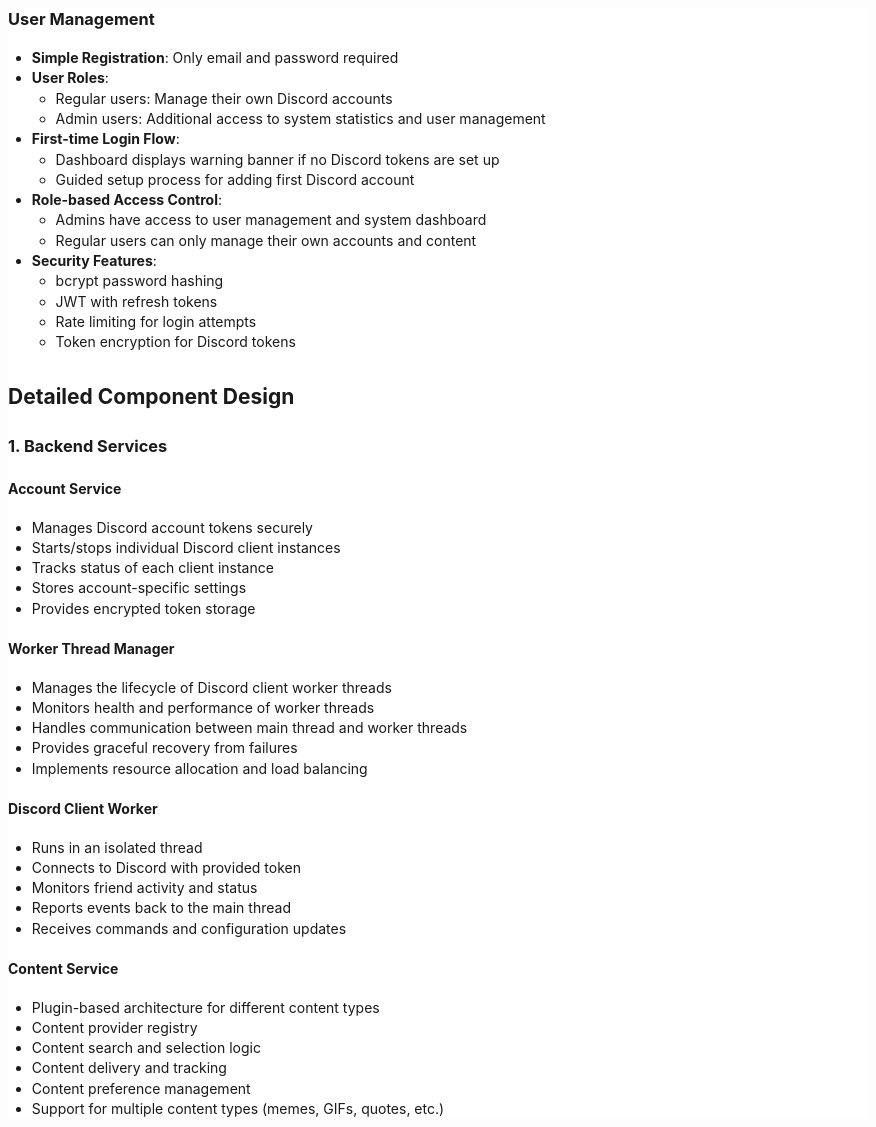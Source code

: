 ### User Management

- **Simple Registration**: Only email and password required
- **User Roles**:
  - Regular users: Manage their own Discord accounts
  - Admin users: Additional access to system statistics and user management
- **First-time Login Flow**:
  - Dashboard displays warning banner if no Discord tokens are set up
  - Guided setup process for adding first Discord account
- **Role-based Access Control**:
  - Admins have access to user management and system dashboard
  - Regular users can only manage their own accounts and content
- **Security Features**:
  - bcrypt password hashing
  - JWT with refresh tokens
  - Rate limiting for login attempts
  - Token encryption for Discord tokens

## Detailed Component Design

### 1. Backend Services

#### Account Service

- Manages Discord account tokens securely
- Starts/stops individual Discord client instances
- Tracks status of each client instance
- Stores account-specific settings
- Provides encrypted token storage

#### Worker Thread Manager

- Manages the lifecycle of Discord client worker threads
- Monitors health and performance of worker threads
- Handles communication between main thread and worker threads
- Provides graceful recovery from failures
- Implements resource allocation and load balancing

#### Discord Client Worker

- Runs in an isolated thread
- Connects to Discord with provided token
- Monitors friend activity and status
- Reports events back to the main thread
- Receives commands and configuration updates

#### Content Service

- Plugin-based architecture for different content types
- Content provider registry
- Content search and selection logic
- Content delivery and tracking
- Content preference management
- Support for multiple content types (memes, GIFs, quotes, etc.)
